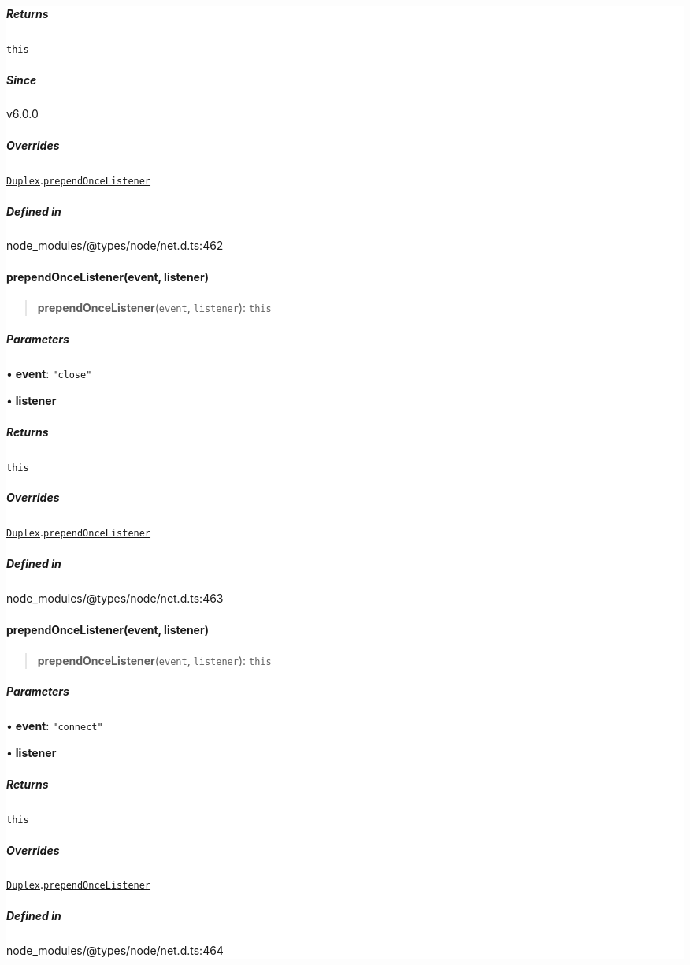 ##### Returns

`this`

##### Since

v6.0.0

##### Overrides

[`Duplex`](Duplex.md).[`prependOnceListener`](Duplex.md#prependoncelistener)

##### Defined in

node\_modules/@types/node/net.d.ts:462

#### prependOnceListener(event, listener)

> **prependOnceListener**(`event`, `listener`): `this`

##### Parameters

• **event**: `"close"`

• **listener**

##### Returns

`this`

##### Overrides

[`Duplex`](Duplex.md).[`prependOnceListener`](Duplex.md#prependoncelistener)

##### Defined in

node\_modules/@types/node/net.d.ts:463

#### prependOnceListener(event, listener)

> **prependOnceListener**(`event`, `listener`): `this`

##### Parameters

• **event**: `"connect"`

• **listener**

##### Returns

`this`

##### Overrides

[`Duplex`](Duplex.md).[`prependOnceListener`](Duplex.md#prependoncelistener)

##### Defined in

node\_modules/@types/node/net.d.ts:464
